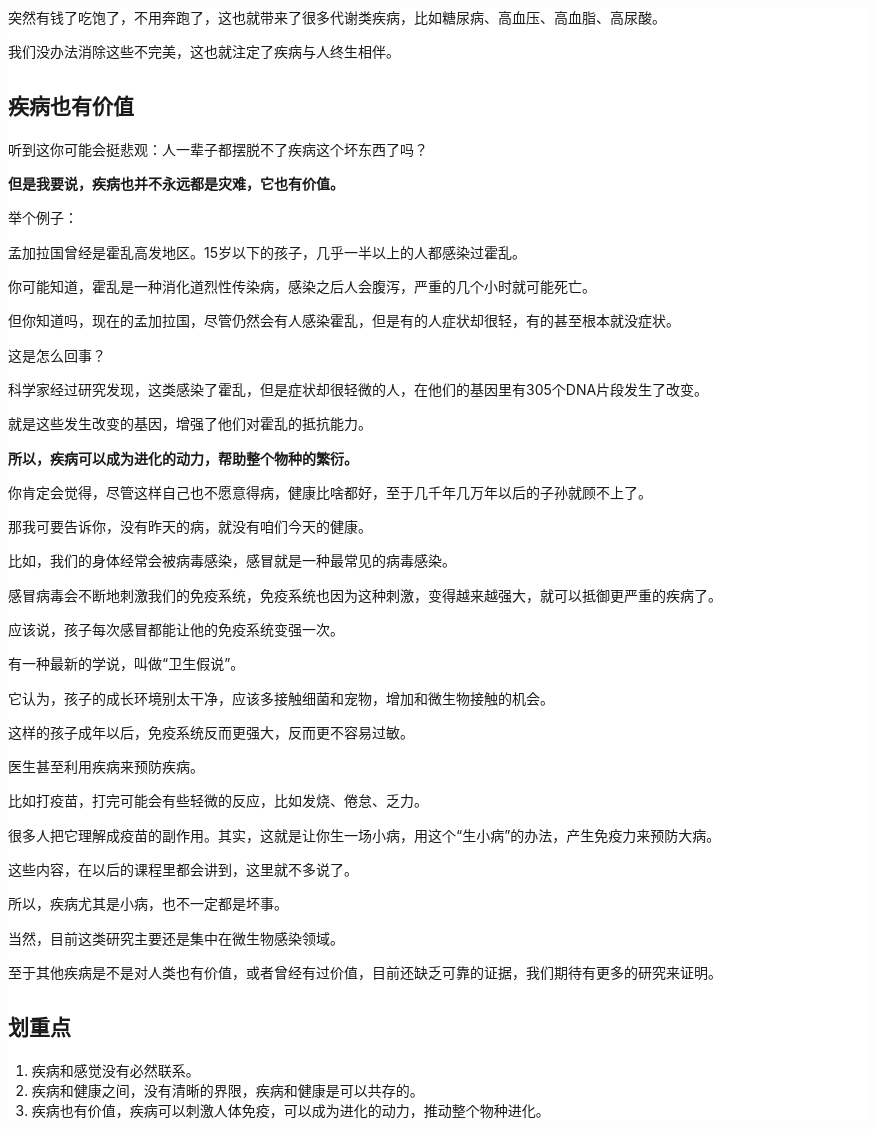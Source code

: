 突然有钱了吃饱了，不用奔跑了，这也就带来了很多代谢类疾病，比如糖尿病、高血压、高血脂、高尿酸。

我们没办法消除这些不完美，这也就注定了疾病与人终生相伴。

## 疾病也有价值

听到这你可能会挺悲观：人一辈子都摆脱不了疾病这个坏东西了吗？

 **但是我要说，疾病也并不永远都是灾难，它也有价值。**

举个例子：

孟加拉国曾经是霍乱高发地区。15岁以下的孩子，几乎一半以上的人都感染过霍乱。

你可能知道，霍乱是一种消化道烈性传染病，感染之后人会腹泻，严重的几个小时就可能死亡。

但你知道吗，现在的孟加拉国，尽管仍然会有人感染霍乱，但是有的人症状却很轻，有的甚至根本就没症状。

这是怎么回事？

科学家经过研究发现，这类感染了霍乱，但是症状却很轻微的人，在他们的基因里有305个DNA片段发生了改变。

就是这些发生改变的基因，增强了他们对霍乱的抵抗能力。

 **所以，疾病可以成为进化的动力，帮助整个物种的繁衍。**

你肯定会觉得，尽管这样自己也不愿意得病，健康比啥都好，至于几千年几万年以后的子孙就顾不上了。

那我可要告诉你，没有昨天的病，就没有咱们今天的健康。

比如，我们的身体经常会被病毒感染，感冒就是一种最常见的病毒感染。

感冒病毒会不断地刺激我们的免疫系统，免疫系统也因为这种刺激，变得越来越强大，就可以抵御更严重的疾病了。

应该说，孩子每次感冒都能让他的免疫系统变强一次。

有一种最新的学说，叫做“卫生假说”。

它认为，孩子的成长环境别太干净，应该多接触细菌和宠物，增加和微生物接触的机会。

这样的孩子成年以后，免疫系统反而更强大，反而更不容易过敏。

医生甚至利用疾病来预防疾病。

比如打疫苗，打完可能会有些轻微的反应，比如发烧、倦怠、乏力。

很多人把它理解成疫苗的副作用。其实，这就是让你生一场小病，用这个“生小病”的办法，产生免疫力来预防大病。

这些内容，在以后的课程里都会讲到，这里就不多说了。

所以，疾病尤其是小病，也不一定都是坏事。

当然，目前这类研究主要还是集中在微生物感染领域。

至于其他疾病是不是对人类也有价值，或者曾经有过价值，目前还缺乏可靠的证据，我们期待有更多的研究来证明。

## 划重点

1. 疾病和感觉没有必然联系。
2. 疾病和健康之间，没有清晰的界限，疾病和健康是可以共存的。
3. 疾病也有价值，疾病可以刺激人体免疫，可以成为进化的动力，推动整个物种进化。
